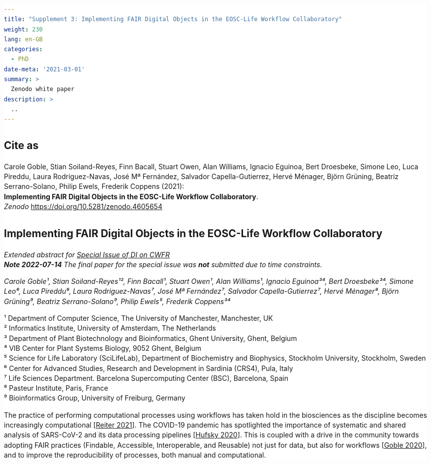 ```yaml
---
title: "Supplement 3: Implementing FAIR Digital Objects in the EOSC-Life Workflow Collaboratory"
weight: 230
lang: en-GB
categories:
  - PhD
date-meta: '2021-03-01'
summary: >
  Zenodo white paper
description: >
  ..
---
```


## Cite as

Carole Goble, Stian Soiland-Reyes, Finn Bacall, Stuart Owen, Alan Williams, Ignacio Eguinoa, Bert Droesbeke, Simone Leo, Luca Pireddu, Laura Rodriguez-Navas, José Mª Fernández, Salvador Capella-Gutierrez, Hervé Ménager, Björn Grüning, Beatriz Serrano-Solano, Philip Ewels, Frederik Coppens (2021):  
**Implementing FAIR Digital Objects in the EOSC-Life Workflow Collaboratory**.  
_Zenodo_
<https://doi.org/10.5281/zenodo.4605654>


## Implementing FAIR Digital Objects in the EOSC-Life Workflow Collaboratory 

_Extended abstract for [Special Issue of DI on CWFR](https://osf.io/qcv9b/)_  
_**Note 2022-07-14** The final paper for the special issue was **not** submitted due to time constraints._

_Carole Goble¹, Stian Soiland-Reyes¹², Finn Bacall¹, Stuart Owen¹, Alan Williams¹, Ignacio Eguinoa³⁴, Bert Droesbeke³⁴, Simone Leo⁶, Luca Pireddu⁶, Laura Rodriguez-Navas⁷, José Mª Fernández⁷, Salvador Capella-Gutierrez⁷, Hervé Ménager⁸, Björn Grüning⁹, Beatriz Serrano-Solano⁹, Philip Ewels⁵, Frederik Coppens³⁴_ 

<div class="affiliations">

¹ Department of Computer Science, The University of Manchester, Manchester, UK  
² Informatics Institute, University of Amsterdam, The Netherlands  
³ Department of Plant Biotechnology and Bioinformatics, Ghent University, Ghent, Belgium  
⁴ VIB Center for Plant Systems Biology, 9052 Ghent, Belgium  
⁵ Science for Life Laboratory (SciLifeLab), Department of Biochemistry and Biophysics, Stockholm University, Stockholm, Sweden  
⁶ Center for Advanced Studies, Research and Development in Sardinia (CRS4), Pula, Italy  
⁷ Life Sciences Department. Barcelona Supercomputing Center (BSC), Barcelona, Spain  
⁸ Pasteur Institute, Paris, France  
⁹ Bioinformatics Group, University of Freiburg, Germany

</div>

The practice of performing computational processes using workflows has taken hold in the biosciences as the discipline becomes increasingly computational [[Reiter 2021](https://doi.org/10.1093/gigascience/giaa140)]. The COVID-19 pandemic has spotlighted the importance of systematic and shared analysis of SARS-CoV-2 and its data processing pipelines [[Hufsky 2020](https://doi.org/10.1093/bib/bbaa232)]. This is coupled with a drive in the community towards adopting FAIR practices (Findable, Accessible, Interoperable, and Reusable) not just for data, but also for workflows [[Goble 2020](https://doi.org/10.1162/dint_a_00033)], and to improve the reproducibility of processes, both manual and computational. 
